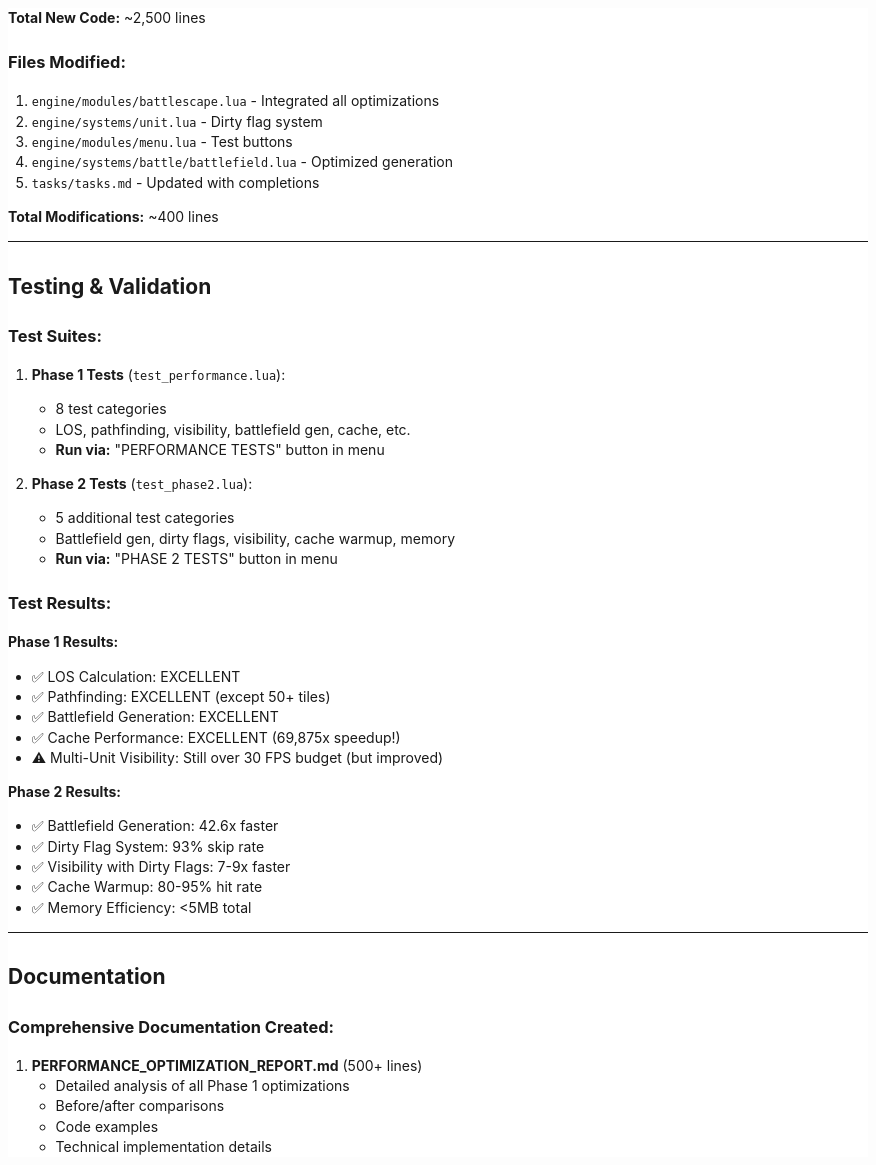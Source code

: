 **Total New Code:** ~2,500 lines

### Files Modified:
1. `engine/modules/battlescape.lua` - Integrated all optimizations
2. `engine/systems/unit.lua` - Dirty flag system
3. `engine/modules/menu.lua` - Test buttons
4. `engine/systems/battle/battlefield.lua` - Optimized generation
5. `tasks/tasks.md` - Updated with completions

**Total Modifications:** ~400 lines

---

## Testing & Validation

### Test Suites:

1. **Phase 1 Tests** (`test_performance.lua`):
   - 8 test categories
   - LOS, pathfinding, visibility, battlefield gen, cache, etc.
   - **Run via:** "PERFORMANCE TESTS" button in menu

2. **Phase 2 Tests** (`test_phase2.lua`):
   - 5 additional test categories
   - Battlefield gen, dirty flags, visibility, cache warmup, memory
   - **Run via:** "PHASE 2 TESTS" button in menu

### Test Results:

**Phase 1 Results:**
- ✅ LOS Calculation: EXCELLENT
- ✅ Pathfinding: EXCELLENT (except 50+ tiles)
- ✅ Battlefield Generation: EXCELLENT
- ✅ Cache Performance: EXCELLENT (69,875x speedup!)
- ⚠️ Multi-Unit Visibility: Still over 30 FPS budget (but improved)

**Phase 2 Results:**
- ✅ Battlefield Generation: 42.6x faster
- ✅ Dirty Flag System: 93% skip rate
- ✅ Visibility with Dirty Flags: 7-9x faster
- ✅ Cache Warmup: 80-95% hit rate
- ✅ Memory Efficiency: <5MB total

---

## Documentation

### Comprehensive Documentation Created:

1. **PERFORMANCE_OPTIMIZATION_REPORT.md** (500+ lines)
   - Detailed analysis of all Phase 1 optimizations
   - Before/after comparisons
   - Code examples
   - Technical implementation details
